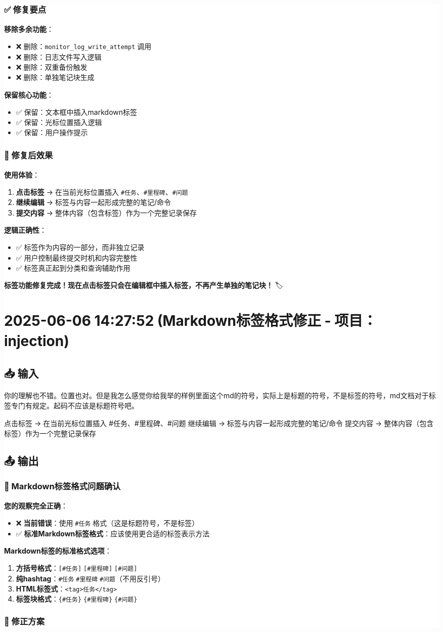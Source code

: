 ### ✅ 修复要点

**移除多余功能**：
- ❌ 删除：`monitor_log_write_attempt` 调用
- ❌ 删除：日志文件写入逻辑  
- ❌ 删除：双重备份触发
- ❌ 删除：单独笔记块生成

**保留核心功能**：
- ✅ 保留：文本框中插入markdown标签
- ✅ 保留：光标位置插入逻辑
- ✅ 保留：用户操作提示

### 🎯 修复后效果

**使用体验**：
1. **点击标签** → 在当前光标位置插入 `#任务`、`#里程碑`、`#问题`
2. **继续编辑** → 标签与内容一起形成完整的笔记/命令
3. **提交内容** → 整体内容（包含标签）作为一个完整记录保存

**逻辑正确性**：
- ✅ 标签作为内容的一部分，而非独立记录
- ✅ 用户控制最终提交时机和内容完整性
- ✅ 标签真正起到分类和查询辅助作用

**标签功能修复完成！现在点击标签只会在编辑框中插入标签，不再产生单独的笔记块！** 🏷️

# 2025-06-06 14:27:52 (Markdown标签格式修正 - 项目：injection)

## 📥 输入
你的理解也不错。位置也对。但是我怎么感觉你给我举的样例里面这个md的符号，实际上是标题的符号，不是标签的符号，md文档对于标签专门有规定。起码不应该是标题符号吧。

点击标签 → 在当前光标位置插入 #任务、#里程碑、#问题
继续编辑 → 标签与内容一起形成完整的笔记/命令
提交内容 → 整体内容（包含标签）作为一个完整记录保存

## 📤 输出

### 🎯 Markdown标签格式问题确认

**您的观察完全正确**：
- ❌ **当前错误**：使用 `#任务` 格式（这是标题符号，不是标签）
- ✅ **标准Markdown标签格式**：应该使用更合适的标签表示方法

**Markdown标签的标准格式选项**：
1. **方括号格式**：`[#任务]` `[#里程碑]` `[#问题]`
2. **纯hashtag**：`#任务` `#里程碑` `#问题`（不用反引号）
3. **HTML标签式**：`<tag>任务</tag>`
4. **标签块格式**：`{#任务}` `{#里程碑}` `{#问题}`

### 🔧 修正方案
